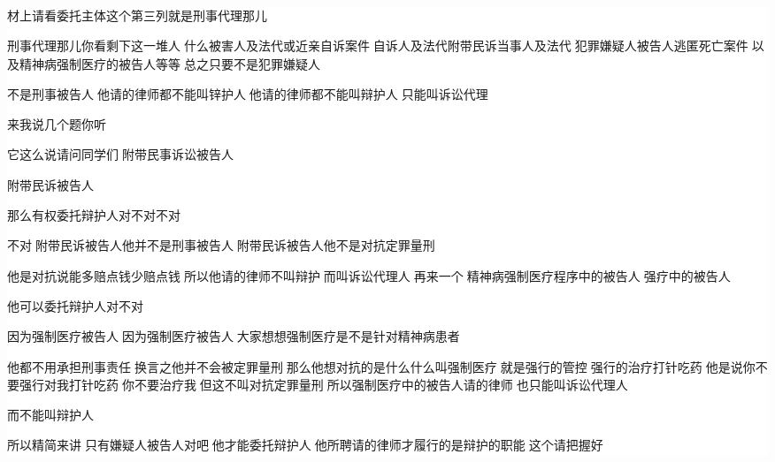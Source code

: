 材上请看委托主体这个第三列就是刑事代理那儿

刑事代理那儿你看剩下这一堆人
什么被害人及法代或近亲自诉案件
自诉人及法代附带民诉当事人及法代
犯罪嫌疑人被告人逃匿死亡案件
以及精神病强制医疗的被告人等等
总之只要不是犯罪嫌疑人

不是刑事被告人
他请的律师都不能叫锌护人
他请的律师都不能叫辩护人
只能叫诉讼代理

来我说几个题你听

它这么说请问同学们
附带民事诉讼被告人

附带民诉被告人

那么有权委托辩护人对不对不对

不对
附带民诉被告人他并不是刑事被告人
附带民诉被告人他不是对抗定罪量刑

他是对抗说能多赔点钱少赔点钱
所以他请的律师不叫辩护
而叫诉讼代理人
再来一个
精神病强制医疗程序中的被告人
强疗中的被告人

他可以委托辩护人对不对

因为强制医疗被告人
因为强制医疗被告人
大家想想强制医疗是不是针对精神病患者

他都不用承担刑事责任
换言之他并不会被定罪量刑
那么他想对抗的是什么什么叫强制医疗
就是强行的管控
强行的治疗打针吃药
他是说你不要强行对我打针吃药
你不要治疗我
但这不叫对抗定罪量刑
所以强制医疗中的被告人请的律师
也只能叫诉讼代理人

而不能叫辩护人

所以精简来讲
只有嫌疑人被告人对吧
他才能委托辩护人
他所聘请的律师才履行的是辩护的职能
这个请把握好

